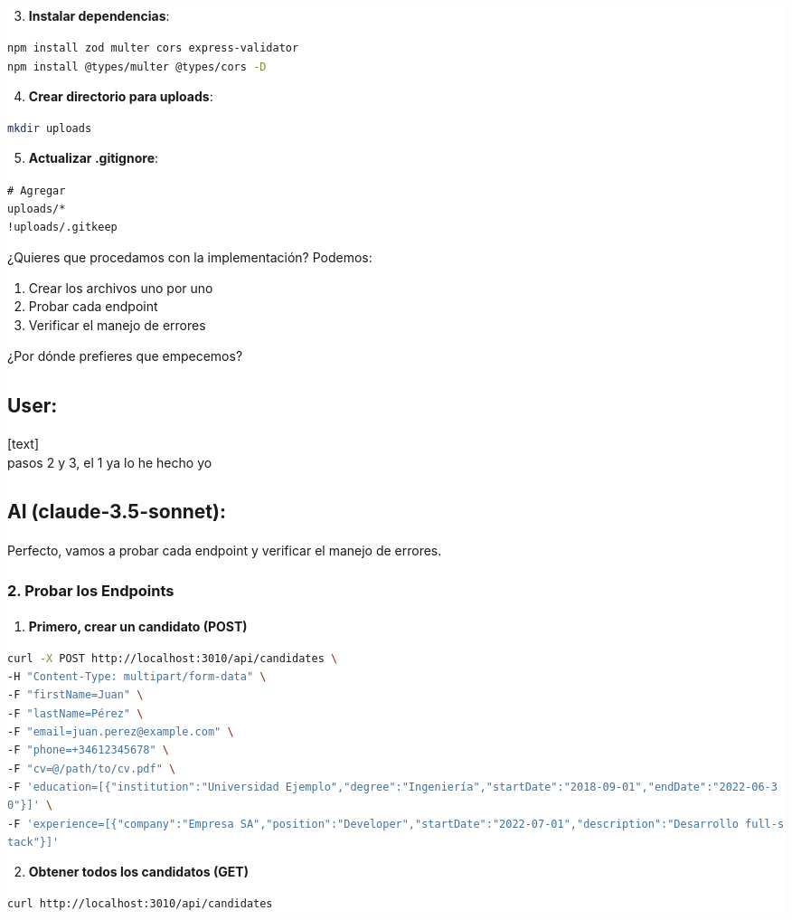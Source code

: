 3. **Instalar dependencias**:
```bash
npm install zod multer cors express-validator
npm install @types/multer @types/cors -D
```

4. **Crear directorio para uploads**:
```bash
mkdir uploads
```

5. **Actualizar .gitignore**:
```gitignore
# Agregar
uploads/*
!uploads/.gitkeep
```

¿Quieres que procedamos con la implementación? Podemos:
1. Crear los archivos uno por uno
2. Probar cada endpoint
3. Verificar el manejo de errores

¿Por dónde prefieres que empecemos?

## User:


[text]  
pasos 2 y 3, el 1 ya lo he hecho yo


## AI (claude-3.5-sonnet):



Perfecto, vamos a probar cada endpoint y verificar el manejo de errores.

### 2. Probar los Endpoints

1. **Primero, crear un candidato (POST)**
```bash
curl -X POST http://localhost:3010/api/candidates \
-H "Content-Type: multipart/form-data" \
-F "firstName=Juan" \
-F "lastName=Pérez" \
-F "email=juan.perez@example.com" \
-F "phone=+34612345678" \
-F "cv=@/path/to/cv.pdf" \
-F 'education=[{"institution":"Universidad Ejemplo","degree":"Ingeniería","startDate":"2018-09-01","endDate":"2022-06-30"}]' \
-F 'experience=[{"company":"Empresa SA","position":"Developer","startDate":"2022-07-01","description":"Desarrollo full-stack"}]'
```

2. **Obtener todos los candidatos (GET)**
```bash
curl http://localhost:3010/api/candidates
```
